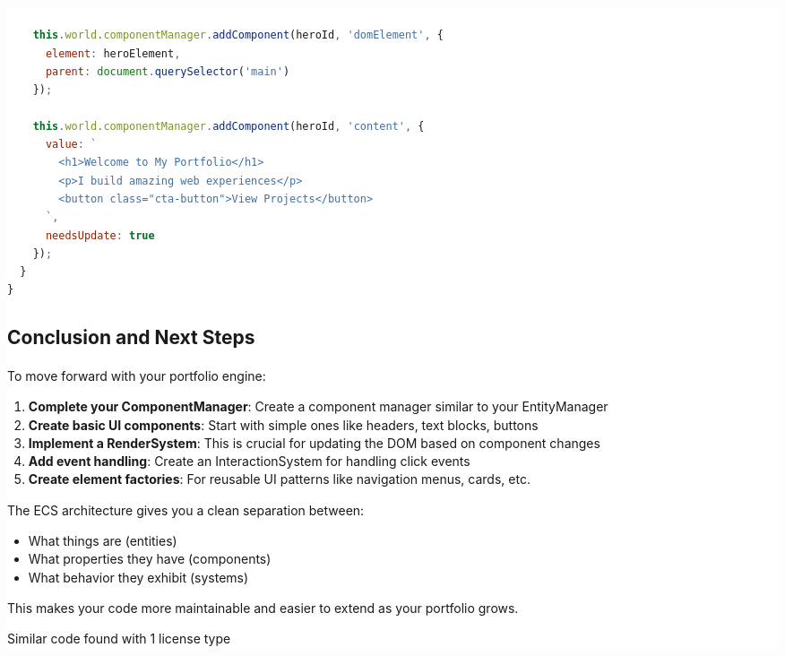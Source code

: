 ```js
    
    this.world.componentManager.addComponent(heroId, 'domElement', {
      element: heroElement,
      parent: document.querySelector('main')
    });
    
    this.world.componentManager.addComponent(heroId, 'content', {
      value: `
        <h1>Welcome to My Portfolio</h1>
        <p>I build amazing web experiences</p>
        <button class="cta-button">View Projects</button>
      `,
      needsUpdate: true
    });
  }
}
```

## Conclusion and Next Steps

To move forward with your portfolio engine:

1. **Complete your ComponentManager**: Create a component manager similar to your EntityManager
2. **Create basic UI components**: Start with simple ones like headers, text blocks, buttons
3. **Implement a RenderSystem**: This is crucial for updating the DOM based on component changes
4. **Add event handling**: Create an InteractionSystem for handling click events
5. **Create element factories**: For reusable UI patterns like navigation menus, cards, etc.

The ECS architecture gives you a clean separation between:
- What things are (entities)
- What properties they have (components)
- What behavior they exhibit (systems)

This makes your code more maintainable and easier to extend as your portfolio grows.

Similar code found with 1 license type